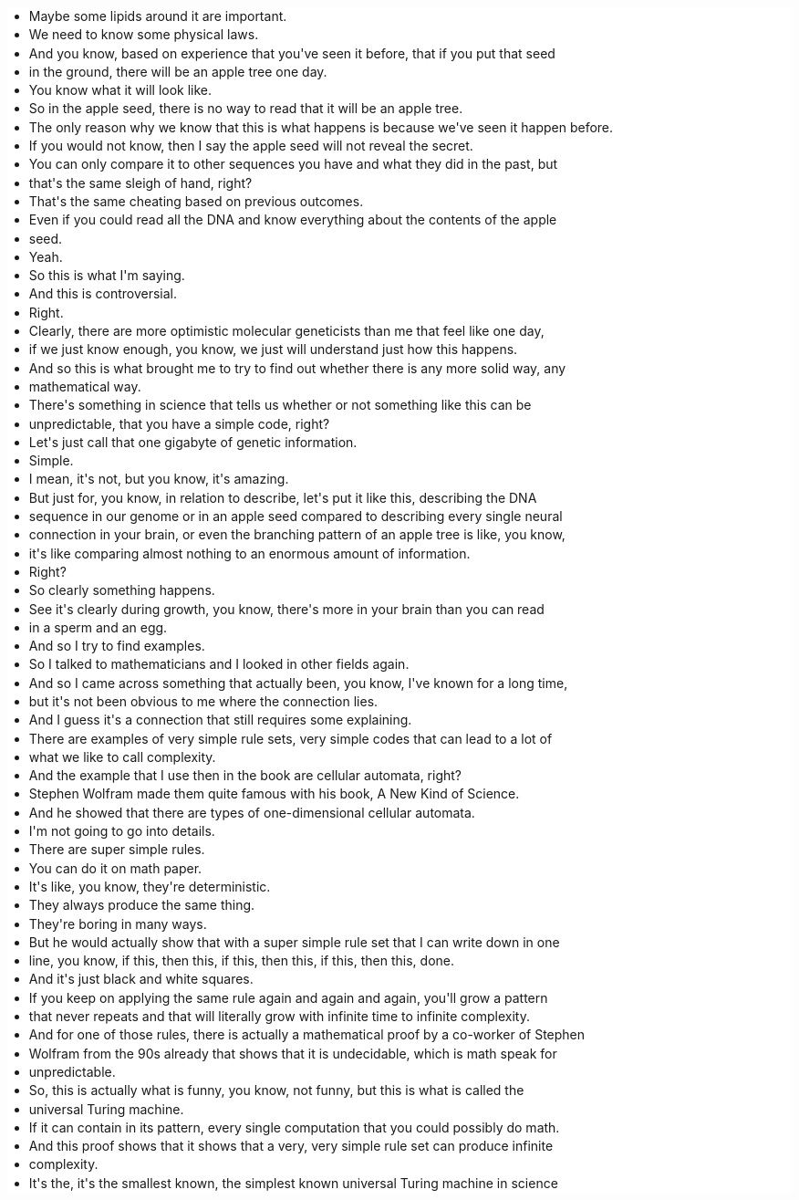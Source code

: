 *  Maybe some lipids around it are important.
*  We need to know some physical laws.
*  And you know, based on experience that you've seen it before, that if you put that seed
*  in the ground, there will be an apple tree one day.
*  You know what it will look like.
*  So in the apple seed, there is no way to read that it will be an apple tree.
*  The only reason why we know that this is what happens is because we've seen it happen before.
*  If you would not know, then I say the apple seed will not reveal the secret.
*  You can only compare it to other sequences you have and what they did in the past, but
*  that's the same sleigh of hand, right?
*  That's the same cheating based on previous outcomes.
*  Even if you could read all the DNA and know everything about the contents of the apple
*  seed.
*  Yeah.
*  So this is what I'm saying.
*  And this is controversial.
*  Right.
*  Clearly, there are more optimistic molecular geneticists than me that feel like one day,
*  if we just know enough, you know, we just will understand just how this happens.
*  And so this is what brought me to try to find out whether there is any more solid way, any
*  mathematical way.
*  There's something in science that tells us whether or not something like this can be
*  unpredictable, that you have a simple code, right?
*  Let's just call that one gigabyte of genetic information.
*  Simple.
*  I mean, it's not, but you know, it's amazing.
*  But just for, you know, in relation to describe, let's put it like this, describing the DNA
*  sequence in our genome or in an apple seed compared to describing every single neural
*  connection in your brain, or even the branching pattern of an apple tree is like, you know,
*  it's like comparing almost nothing to an enormous amount of information.
*  Right?
*  So clearly something happens.
*  See it's clearly during growth, you know, there's more in your brain than you can read
*  in a sperm and an egg.
*  And so I try to find examples.
*  So I talked to mathematicians and I looked in other fields again.
*  And so I came across something that actually been, you know, I've known for a long time,
*  but it's not been obvious to me where the connection lies.
*  And I guess it's a connection that still requires some explaining.
*  There are examples of very simple rule sets, very simple codes that can lead to a lot of
*  what we like to call complexity.
*  And the example that I use then in the book are cellular automata, right?
*  Stephen Wolfram made them quite famous with his book, A New Kind of Science.
*  And he showed that there are types of one-dimensional cellular automata.
*  I'm not going to go into details.
*  There are super simple rules.
*  You can do it on math paper.
*  It's like, you know, they're deterministic.
*  They always produce the same thing.
*  They're boring in many ways.
*  But he would actually show that with a super simple rule set that I can write down in one
*  line, you know, if this, then this, if this, then this, if this, then this, done.
*  And it's just black and white squares.
*  If you keep on applying the same rule again and again and again, you'll grow a pattern
*  that never repeats and that will literally grow with infinite time to infinite complexity.
*  And for one of those rules, there is actually a mathematical proof by a co-worker of Stephen
*  Wolfram from the 90s already that shows that it is undecidable, which is math speak for
*  unpredictable.
*  So, this is actually what is funny, you know, not funny, but this is what is called the
*  universal Turing machine.
*  If it can contain in its pattern, every single computation that you could possibly do math.
*  And this proof shows that it shows that a very, very simple rule set can produce infinite
*  complexity.
*  It's the, it's the smallest known, the simplest known universal Turing machine in science